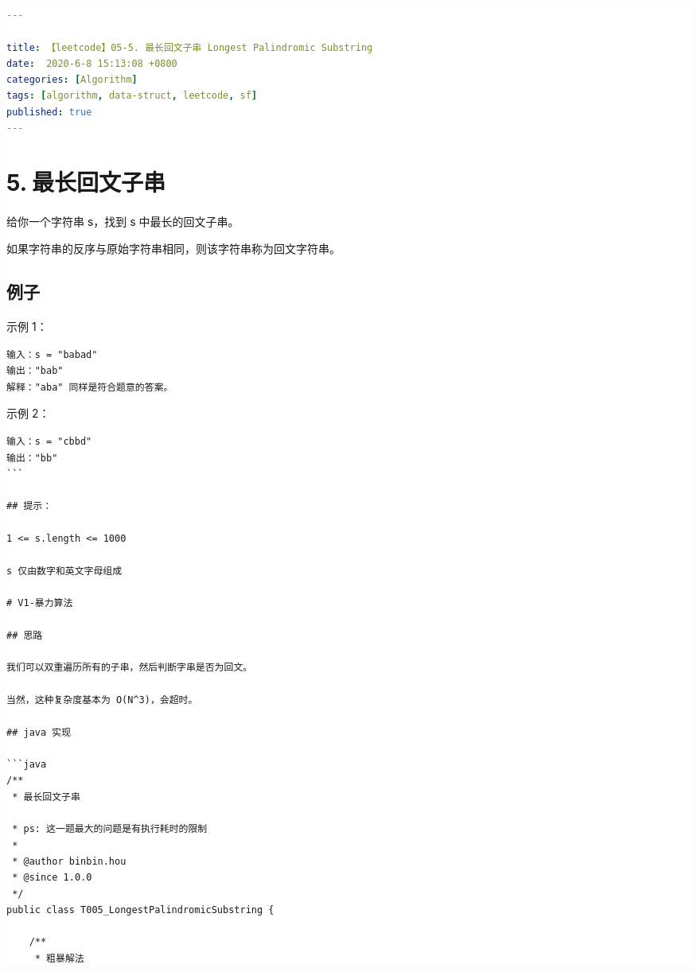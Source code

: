 ```yaml
---

title: 【leetcode】05-5. 最长回文子串 Longest Palindromic Substring
date:  2020-6-8 15:13:08 +0800
categories: [Algorithm]
tags: [algorithm, data-struct, leetcode, sf]
published: true
---
```


# 5. 最长回文子串

给你一个字符串 s，找到 s 中最长的回文子串。

如果字符串的反序与原始字符串相同，则该字符串称为回文字符串。

## 例子

示例 1：

```
输入：s = "babad"
输出："bab"
解释："aba" 同样是符合题意的答案。
```

示例 2：

```
输入：s = "cbbd"
输出："bb"
``` 

## 提示：

1 <= s.length <= 1000

s 仅由数字和英文字母组成

# V1-暴力算法

## 思路

我们可以双重遍历所有的子串，然后判断字串是否为回文。

当然，这种复杂度基本为 O(N^3)，会超时。

## java 实现

```java
/**
 * 最长回文子串

 * ps: 这一题最大的问题是有执行耗时的限制
 *
 * @author binbin.hou
 * @since 1.0.0
 */
public class T005_LongestPalindromicSubstring {

    /**
     * 粗暴解法

```
